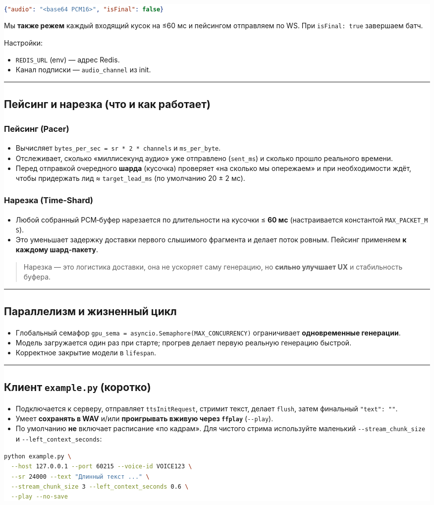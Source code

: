 ```json
{"audio": "<base64 PCM16>", "isFinal": false}
```

Мы **также режем** каждый входящий кусок на ≤60 мс и пейсингом отправляем по WS. При `isFinal: true` завершаем батч.

Настройки:

* `REDIS_URL` (env) — адрес Redis.
* Канал подписки — `audio_channel` из init.

---

## Пейсинг и нарезка (что и как работает)

### Пейсинг (Pacer)

* Вычисляет `bytes_per_sec = sr * 2 * channels` и `ms_per_byte`.
* Отслеживает, сколько «миллисекунд аудио» уже отправлено (`sent_ms`) и сколько прошло реального времени.
* Перед отправкой очередного **шарда** (кусочка) проверяет «на сколько мы опережаем» и при необходимости ждёт, чтобы придержать лид ≈ `target_lead_ms` (по умолчанию 20 ± 2 мс).

### Нарезка (Time‑Shard)

* Любой собранный PCM‑буфер нарезается по длительности на кусочки ≤ **60 мс** (настраивается константой `MAX_PACKET_MS`).
* Это уменьшает задержку доставки первого слышимого фрагмента и делает поток ровным. Пейсинг применяем **к каждому шард‑пакету**.

> Нарезка — это логистика доставки, она не ускоряет саму генерацию, но **сильно улучшает UX** и стабильность буфера.

---

## Параллелизм и жизненный цикл

* Глобальный семафор `gpu_sema = asyncio.Semaphore(MAX_CONCURRENCY)` ограничивает **одновременные генерации**.
* Модель загружается один раз при старте; прогрев делает первую реальную генерацию быстрой.
* Корректное закрытие модели в `lifespan`.

---

## Клиент `example.py` (коротко)

* Подключается к серверу, отправляет `ttsInitRequest`, стримит текст, делает `flush`, затем финальный `"text": ""`.
* Умеет **сохранять в WAV** и/или **проигрывать вживую через `ffplay`** (`--play`).
* По умолчанию **не** включает расписание «по кадрам». Для чистого стрима используйте маленький `--stream_chunk_size` и `--left_context_seconds`:

```bash
python example.py \
  --host 127.0.0.1 --port 60215 --voice-id VOICE123 \
  --sr 24000 --text "Длинный текст ..." \
  --stream_chunk_size 3 --left_context_seconds 0.6 \
  --play --no-save
```
